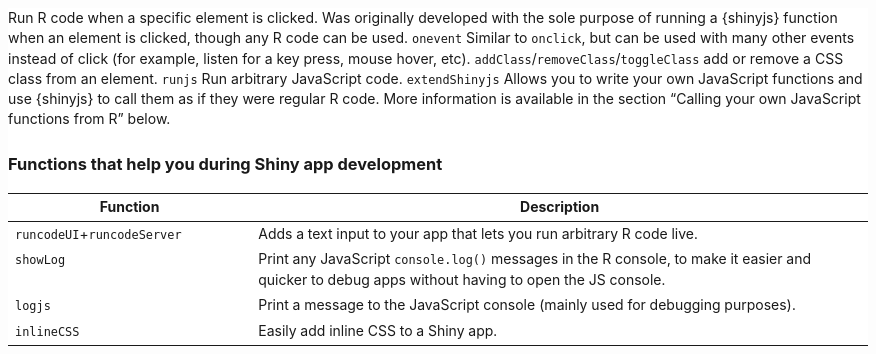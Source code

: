 <td>Run R code when a specific element is clicked. Was originally developed with the sole purpose of running a {shinyjs} function when an element is clicked, though any R code can be used.</td>
</tr>
<tr class="even">
<td><code>onevent</code></td>
<td>Similar to <code>onclick</code>, but can be used with many other events instead of click (for example, listen for a key press, mouse hover, etc).</td>
</tr>
<tr class="odd">
<td><code>addClass</code>/<code>removeClass</code>/<code>toggleClass</code></td>
<td>add or remove a CSS class from an element.</td>
</tr>
<tr class="even">
<td><code>runjs</code></td>
<td>Run arbitrary JavaScript code.</td>
</tr>
<tr class="odd">
<td><code>extendShinyjs</code></td>
<td>Allows you to write your own JavaScript functions and use {shinyjs} to call them as if they were regular R code. More information is available in the section “Calling your own JavaScript functions from R” below.</td>
</tr>
</tbody>
</table>

### Functions that help you during Shiny app development

<table>
<colgroup>
<col style="width: 28%" />
<col style="width: 71%" />
</colgroup>
<thead>
<tr class="header">
<th>Function</th>
<th>Description</th>
</tr>
</thead>
<tbody>
<tr class="odd">
<td><code>runcodeUI</code>+<code>runcodeServer</code></td>
<td>Adds a text input to your app that lets you run arbitrary R code live.</td>
</tr>
<tr class="even">
<td><code>showLog</code></td>
<td>Print any JavaScript <code>console.log()</code> messages in the R console, to make it easier and quicker to debug apps without having to open the JS console.</td>
</tr>
<tr class="odd">
<td><code>logjs</code></td>
<td>Print a message to the JavaScript console (mainly used for debugging purposes).</td>
</tr>
<tr class="even">
<td><code>inlineCSS</code></td>
<td>Easily add inline CSS to a Shiny app.</td>
</tr>
</tbody>
</table>
